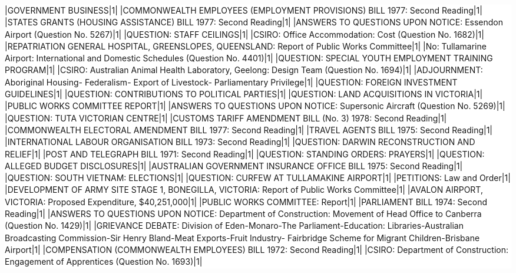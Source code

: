 |GOVERNMENT BUSINESS|1|
|COMMONWEALTH EMPLOYEES (EMPLOYMENT PROVISIONS) BILL 1977: Second Reading|1|
|STATES GRANTS (HOUSING ASSISTANCE) BILL 1977: Second Reading|1|
|ANSWERS TO QUESTIONS UPON NOTICE: Essendon Airport (Question No. 5267)|1|
|QUESTION: STAFF CEILINGS|1|
|CSIRO: Office Accommodation: Cost (Question No. 1682)|1|
|REPATRIATION GENERAL HOSPITAL, GREENSLOPES, QUEENSLAND: Report of Public Works Committee|1|
|No: Tullamarine Airport: International and Domestic Schedules (Question No. 4401)|1|
|QUESTION: SPECIAL YOUTH EMPLOYMENT TRAINING PROGRAM|1|
|CSIRO: Australian Animal Health Laboratory, Geelong: Design Team (Question No. 1694)|1|
|ADJOURNMENT: Aboriginal Housing- Federalism- Export of Livestock- Parliamentary Privilege|1|
|QUESTION: FOREIGN INVESTMENT GUIDELINES|1|
|QUESTION: CONTRIBUTIONS TO POLITICAL PARTIES|1|
|QUESTION: LAND ACQUISITIONS IN VICTORIA|1|
|PUBLIC WORKS COMMITTEE REPORT|1|
|ANSWERS TO QUESTIONS UPON NOTICE: Supersonic Aircraft (Question No. 5269)|1|
|QUESTION: TUTA VICTORIAN CENTRE|1|
|CUSTOMS TARIFF AMENDMENT BILL (No. 3) 1978: Second Reading|1|
|COMMONWEALTH ELECTORAL AMENDMENT BILL 1977: Second Reading|1|
|TRAVEL AGENTS BILL 1975: Second Reading|1|
|INTERNATIONAL LABOUR ORGANISATION BILL 1973: Second Reading|1|
|QUESTION: DARWIN RECONSTRUCTION AND RELIEF|1|
|POST AND TELEGRAPH BILL 1971: Second Reading|1|
|QUESTION: STANDING ORDERS: PRAYERS|1|
|QUESTION: ALLEGED BUDGET DISCLOSURES|1|
|AUSTRALIAN GOVERNMENT INSURANCE OFFICE BILL 1975: Second Reading|1|
|QUESTION: SOUTH VIETNAM: ELECTIONS|1|
|QUESTION: CURFEW AT TULLAMAKINE AIRPORT|1|
|PETITIONS: Law and Order|1|
|DEVELOPMENT OF ARMY SITE STAGE 1, BONEGILLA, VICTORIA: Report of Public Works Committee|1|
|AVALON AIRPORT, VICTORIA: Proposed Expenditure, $40,251,000|1|
|PUBLIC WORKS COMMITTEE: Report|1|
|PARLIAMENT BILL 1974: Second Reading|1|
|ANSWERS TO QUESTIONS UPON NOTICE: Department of Construction: Movement of Head Office to Canberra (Question No. 1429)|1|
|GRIEVANCE DEBATE: Division of Eden-Monaro-The Parliament-Education: Libraries-Australian Broadcasting Commission-Sir Henry Bland-Meat Exports-Fruit Industry- Fairbridge Scheme for Migrant Children-Brisbane Airport|1|
|COMPENSATION (COMMONWEALTH EMPLOYEES) BILL 1972: Second Reading|1|
|CSIRO: Department of Construction: Engagement of Apprentices (Question No. 1693)|1|